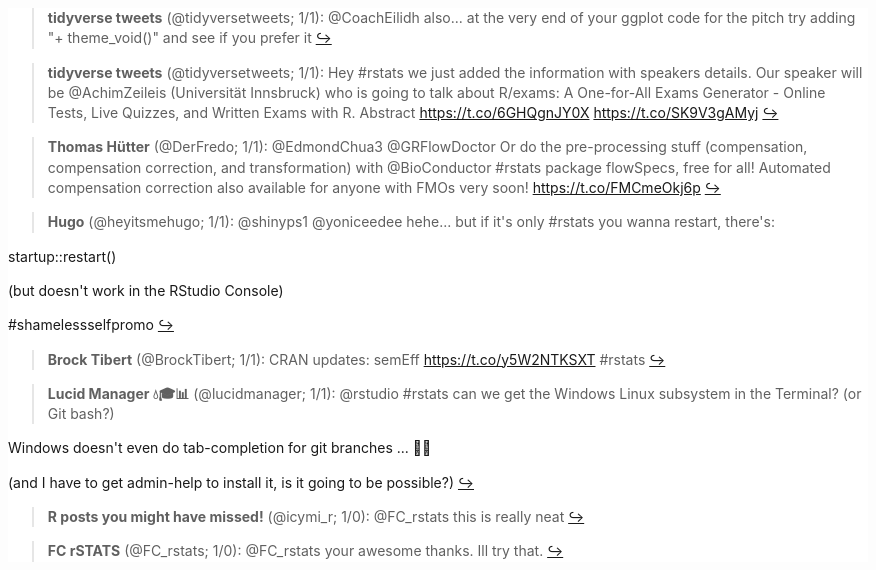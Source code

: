 


> **tidyverse tweets** (@tidyversetweets; 1/1): @CoachEilidh also... at the very end of your ggplot code for the pitch try adding "+ theme_void()" and see if you prefer it  [&#8618;](https://twitter.com/dataandme/status/1242935673121882114)




> **tidyverse tweets** (@tidyversetweets; 1/1): Hey #rstats we just added the information with speakers details. Our speaker will be @AchimZeileis (Universität Innsbruck) who is going to talk about R/exams: A One-for-All Exams Generator - Online Tests, Live Quizzes, and Written Exams with R. 
Abstract https://t.co/6GHQgnJY0X https://t.co/SK9V3gAMyj  [&#8618;](https://twitter.com/dataandme/status/1242930730008797184)




> **Thomas Hütter** (@DerFredo; 1/1): @EdmondChua3 @GRFlowDoctor Or do the pre-processing stuff (compensation, compensation correction, and transformation)  with @BioConductor #rstats package flowSpecs, free for all! Automated compensation correction also available for anyone with FMOs very soon! https://t.co/FMCmeOkj6p  [&#8618;](https://twitter.com/dataandme/status/1242930103618809862)




> **Hugo** (@heyitsmehugo; 1/1): @shinyps1 @yoniceedee hehe... but if it's only #rstats you wanna restart, there's:
>
startup::restart()
>
(but doesn't work in the RStudio Console)
>
#shamelessselfpromo  [&#8618;](https://twitter.com/dataandme/status/1242919771345051648)




> **Brock Tibert** (@BrockTibert; 1/1): CRAN updates: semEff https://t.co/y5W2NTKSXT #rstats  [&#8618;](https://twitter.com/dataandme/status/1242919726260588545)




> **Lucid Manager 💧🎓📊** (@lucidmanager; 1/1): @rstudio #rstats can we get the Windows Linux subsystem  in the Terminal? (or Git bash?)
>
Windows doesn't even do tab-completion for git branches ... 🤷‍♂️
>
(and I have to get admin-help to install it, is it going to be possible?)  [&#8618;](https://twitter.com/dataandme/status/1242917918687391744)




> **R posts you might have missed!** (@icymi_r; 1/0): @FC_rstats this is really neat  [&#8618;](https://twitter.com/dataandme/status/1242959514997002242)




> **FC rSTATS** (@FC_rstats; 1/0): @FC_rstats your awesome thanks. Ill try that.  [&#8618;](https://twitter.com/dataandme/status/1242948851671150592)
